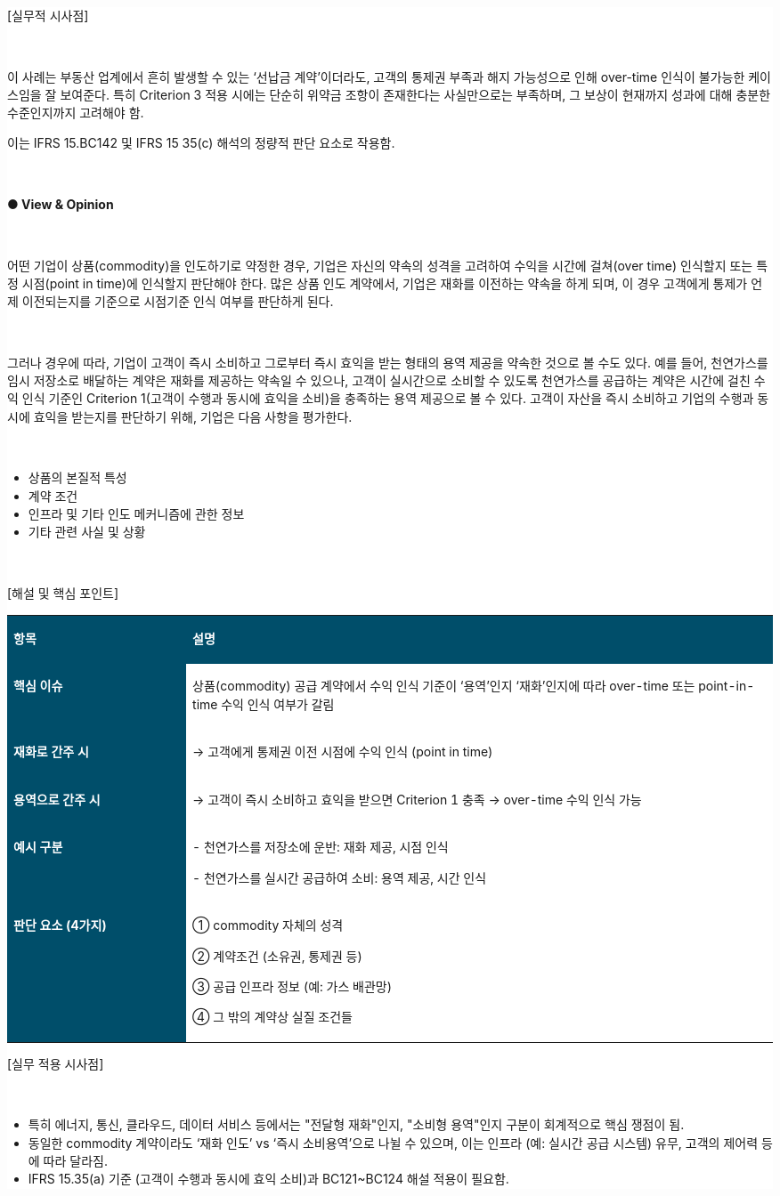 \[실무적 시사점\]

​

이 사례는 부동산 업계에서 흔히 발생할 수 있는 ‘선납금 계약’이더라도, 고객의 통제권 부족과 해지 가능성으로 인해 over-time 인식이 불가능한 케이스임을 잘 보여준다. 특히 Criterion 3 적용 시에는 단순히 위약금 조항이 존재한다는 사실만으로는 부족하며, 그 보상이 현재까지 성과에 대해 충분한 수준인지까지 고려해야 함.

이는 IFRS 15.BC142 및 IFRS 15 35(c) 해석의 정량적 판단 요소로 작용함.

​

**● View & Opinion**

**​**

어떤 기업이 상품(commodity)을 인도하기로 약정한 경우, 기업은 자신의 약속의 성격을 고려하여 수익을 시간에 걸쳐(over time) 인식할지 또는 특정 시점(point in time)에 인식할지 판단해야 한다. 많은 상품 인도 계약에서, 기업은 재화를 이전하는 약속을 하게 되며, 이 경우 고객에게 통제가 언제 이전되는지를 기준으로 시점기준 인식 여부를 판단하게 된다.

​

그러나 경우에 따라, 기업이 고객이 즉시 소비하고 그로부터 즉시 효익을 받는 형태의 용역 제공을 약속한 것으로 볼 수도 있다. 예를 들어, 천연가스를 임시 저장소로 배달하는 계약은 재화를 제공하는 약속일 수 있으나, 고객이 실시간으로 소비할 수 있도록 천연가스를 공급하는 계약은 시간에 걸친 수익 인식 기준인 Criterion 1(고객이 수행과 동시에 효익을 소비)을 충족하는 용역 제공으로 볼 수 있다. 고객이 자산을 즉시 소비하고 기업의 수행과 동시에 효익을 받는지를 판단하기 위해, 기업은 다음 사항을 평가한다.

​

- 상품의 본질적 특성
- 계약 조건
- 인프라 및 기타 인도 메커니즘에 관한 정보
- 기타 관련 사실 및 상황

​

\[해설 및 핵심 포인트\]

<table style=""><tbody><tr><td colspan="1" rowspan="1" style="width: 23.38%; height: 40.0px;  background-color: #004e6a;"><div><p style=""><span style="color:#ffffff;"><b>항목</b></span></p></div></td><td colspan="1" rowspan="1" style="width: 76.62%; height: 40.0px;  background-color: #004e6a;"><div><p style=""><span style="color:#ffffff;"><b>설명</b></span></p></div></td></tr><tr><td colspan="1" rowspan="1" style="width: 23.38%; height: 40.0px;  background-color: #004e6a;"><div><p style=""><span style="color:#ffffff;"><b>핵심 이슈</b></span></p></div></td><td colspan="1" rowspan="1" style="width: 76.62%; height: 40.0px;  "><div><p style=""><span style="">상품(commodity) 공급 계약에서 </span><span style="">수익 인식 기준이 ‘용역’인지 ‘재화’인지</span><span style="">에 따라 over-time 또는 point-in-time 수익 인식 여부가 갈림</span></p></div></td></tr><tr><td colspan="1" rowspan="1" style="width: 23.38%; height: 40.0px;  background-color: #004e6a;"><div><p style=""><span style="color:#ffffff;"><b>재화로 간주 시</b></span></p></div></td><td colspan="1" rowspan="1" style="width: 76.62%; height: 40.0px;  "><div><p style=""><span style="">→ 고객에게 </span><span style="">통제권 이전 시점에 수익 인식 (point in time)</span></p></div></td></tr><tr><td colspan="1" rowspan="1" style="width: 23.38%; height: 40.0px;  background-color: #004e6a;"><div><p style=""><span style="color:#ffffff;"><b>용역으로 간주 시</b></span></p></div></td><td colspan="1" rowspan="1" style="width: 76.62%; height: 40.0px;  "><div><p style=""><span style="">→ 고객이 즉시 소비하고 효익을 받으면 </span><span style="">Criterion 1 충족 → over-time 수익 인식</span><span style=""> 가능</span></p></div></td></tr><tr><td colspan="1" rowspan="1" style="width: 23.38%; height: 40.0px;  background-color: #004e6a;"><div><p style=""><span style="color:#ffffff;"><b>예시 구분</b></span></p></div></td><td colspan="1" rowspan="1" style="width: 76.62%; height: 40.0px;  "><div><p style=""><span style="">- 천연가스를 </span><span style="">저장소에 운반</span><span style="">: 재화 제공, 시점 인식</span></p></div><div><p style=""><span style="">- 천연가스를 </span><span style="">실시간 공급하여 소비</span><span style="">: 용역 제공, 시간 인식</span></p></div></td></tr><tr><td colspan="1" rowspan="1" style="width: 23.38%; height: 40.0px;  background-color: #004e6a;"><div><p style=""><span style="color:#ffffff;"><b>판단 요소 (4가지)</b></span></p></div></td><td colspan="1" rowspan="1" style="width: 76.62%; height: 40.0px;  "><div><p style=""><span style="">① commodity 자체의 성격</span></p></div><div><p style=""><span style="">② 계약조건 (소유권, 통제권 등)</span></p></div><div><p style=""><span style="">③ 공급 인프라 정보 (예: 가스 배관망)</span></p></div><div><p style=""><span style="">④ 그 밖의 계약상 실질 조건들</span></p></div></td></tr></tbody></table>

\[실무 적용 시사점\]

​

- 특히 에너지, 통신, 클라우드, 데이터 서비스 등에서는 "전달형 재화"인지, "소비형 용역"인지 구분이 회계적으로 핵심 쟁점이 됨.
- 동일한 commodity 계약이라도 ‘재화 인도’ vs ‘즉시 소비용역’으로 나뉠 수 있으며, 이는 인프라 (예: 실시간 공급 시스템) 유무, 고객의 제어력 등에 따라 달라짐.
- IFRS 15.35(a) 기준 (고객이 수행과 동시에 효익 소비)과 BC121~BC124 해설 적용이 필요함.